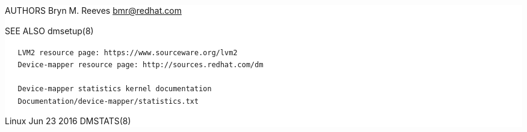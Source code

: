 AUTHORS
       Bryn M. Reeves <bmr@redhat.com>

SEE ALSO
       dmsetup(8)

       LVM2 resource page: https://www.sourceware.org/lvm2
       Device-mapper resource page: http://sources.redhat.com/dm

       Device-mapper statistics kernel documentation
       Documentation/device-mapper/statistics.txt

Linux									  Jun 23 2016								    DMSTATS(8)
